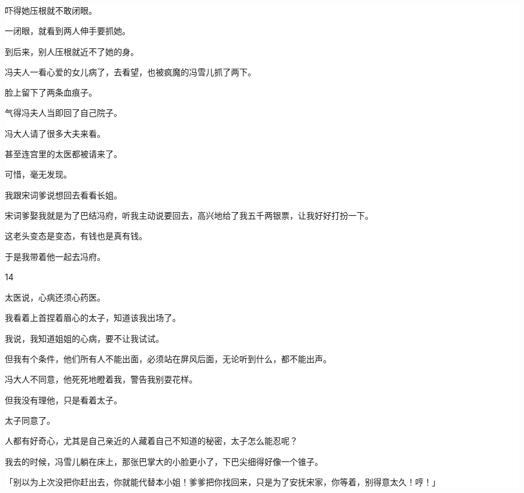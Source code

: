 
吓得她压根就不敢闭眼。


一闭眼，就看到两人伸手要抓她。


到后来，别人压根就近不了她的身。


冯夫人一看心爱的女儿病了，去看望，也被疯魔的冯雪儿抓了两下。


脸上留下了两条血痕子。


气得冯夫人当即回了自己院子。


冯大人请了很多大夫来看。


甚至连宫里的太医都被请来了。


可惜，毫无发现。


我跟宋词爹说想回去看看长姐。


宋词爹娶我就是为了巴结冯府，听我主动说要回去，高兴地给了我五千两银票，让我好好打扮一下。


这老头变态是变态，有钱也是真有钱。


于是我带着他一起去冯府。　


14


太医说，心病还须心药医。  


我看着上首捏着眉心的太子，知道该我出场了。


我说，我知道姐姐的心病，要不让我试试。


但我有个条件，他们所有人不能出面，必须站在屏风后面，无论听到什么，都不能出声。


冯大人不同意，他死死地瞪着我，警告我别耍花样。


但我没有理他，只是看着太子。


太子同意了。


人都有好奇心，尤其是自己亲近的人藏着自己不知道的秘密，太子怎么能忍呢？


我去的时候，冯雪儿躺在床上，那张巴掌大的小脸更小了，下巴尖细得好像一个锥子。


「别以为上次没把你赶出去，你就能代替本小姐！爹爹把你找回来，只是为了安抚宋家，你等着，别得意太久！哼！」

